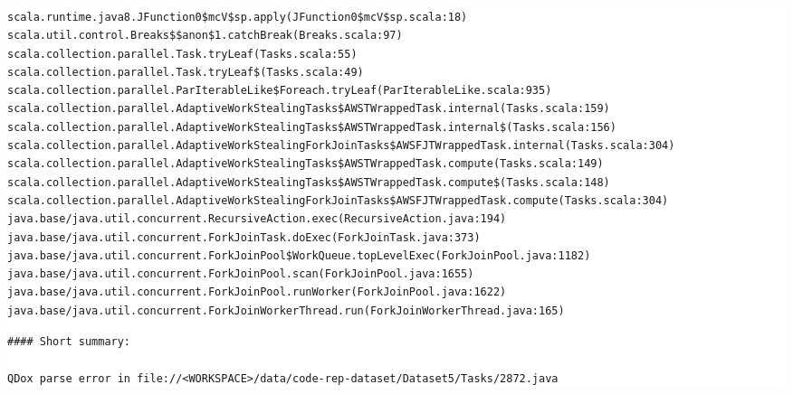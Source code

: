 	scala.runtime.java8.JFunction0$mcV$sp.apply(JFunction0$mcV$sp.scala:18)
	scala.util.control.Breaks$$anon$1.catchBreak(Breaks.scala:97)
	scala.collection.parallel.Task.tryLeaf(Tasks.scala:55)
	scala.collection.parallel.Task.tryLeaf$(Tasks.scala:49)
	scala.collection.parallel.ParIterableLike$Foreach.tryLeaf(ParIterableLike.scala:935)
	scala.collection.parallel.AdaptiveWorkStealingTasks$AWSTWrappedTask.internal(Tasks.scala:159)
	scala.collection.parallel.AdaptiveWorkStealingTasks$AWSTWrappedTask.internal$(Tasks.scala:156)
	scala.collection.parallel.AdaptiveWorkStealingForkJoinTasks$AWSFJTWrappedTask.internal(Tasks.scala:304)
	scala.collection.parallel.AdaptiveWorkStealingTasks$AWSTWrappedTask.compute(Tasks.scala:149)
	scala.collection.parallel.AdaptiveWorkStealingTasks$AWSTWrappedTask.compute$(Tasks.scala:148)
	scala.collection.parallel.AdaptiveWorkStealingForkJoinTasks$AWSFJTWrappedTask.compute(Tasks.scala:304)
	java.base/java.util.concurrent.RecursiveAction.exec(RecursiveAction.java:194)
	java.base/java.util.concurrent.ForkJoinTask.doExec(ForkJoinTask.java:373)
	java.base/java.util.concurrent.ForkJoinPool$WorkQueue.topLevelExec(ForkJoinPool.java:1182)
	java.base/java.util.concurrent.ForkJoinPool.scan(ForkJoinPool.java:1655)
	java.base/java.util.concurrent.ForkJoinPool.runWorker(ForkJoinPool.java:1622)
	java.base/java.util.concurrent.ForkJoinWorkerThread.run(ForkJoinWorkerThread.java:165)
```
#### Short summary: 

QDox parse error in file://<WORKSPACE>/data/code-rep-dataset/Dataset5/Tasks/2872.java